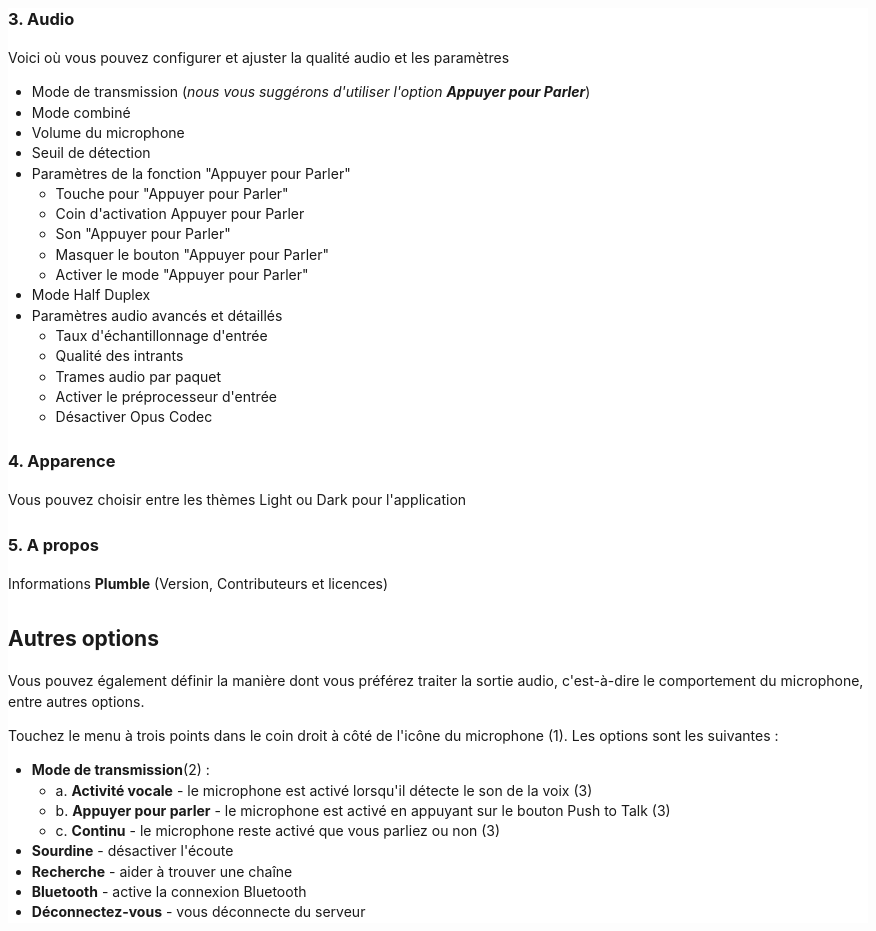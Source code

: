 ### 3. **Audio**
Voici où vous pouvez configurer et ajuster la qualité audio et les paramètres
  - Mode de transmission (*nous vous suggérons d'utiliser l'option **Appuyer pour Parler***)
  - Mode combiné
  - Volume du microphone
  - Seuil de détection  
  - Paramètres de la fonction "Appuyer pour Parler"
    - Touche pour "Appuyer pour Parler"
    - Coin d'activation Appuyer pour Parler
    - Son "Appuyer pour Parler"
    - Masquer le bouton "Appuyer pour Parler"
    - Activer le mode "Appuyer pour Parler"
  - Mode Half Duplex
  - Paramètres audio avancés et détaillés
    - Taux d'échantillonnage d'entrée
    - Qualité des intrants
    - Trames audio par paquet
    - Activer le préprocesseur d'entrée
    - Désactiver Opus Codec

### 4. **Apparence**
Vous pouvez choisir entre les thèmes Light ou Dark pour l'application

### 5. **A propos**
Informations **Plumble** (Version, Contributeurs et licences)


## Autres options
Vous pouvez également définir la manière dont vous préférez traiter la sortie audio, c'est-à-dire le comportement du microphone, entre autres options.

Touchez le menu à trois points dans le coin droit à côté de l'icône du microphone (1). Les options sont les suivantes :
- **Mode de transmission**(2) :
    - a. **Activité vocale** - le microphone est activé lorsqu'il détecte le son de la voix (3)
    - b. **Appuyer pour parler** - le microphone est activé en appuyant sur le bouton Push to Talk (3)
    - c. **Continu** - le microphone reste activé que vous parliez ou non (3)
- **Sourdine** - désactiver l'écoute
- **Recherche** - aider à trouver une chaîne
- **Bluetooth** - active la connexion Bluetooth
- **Déconnectez-vous** - vous déconnecte du serveur
